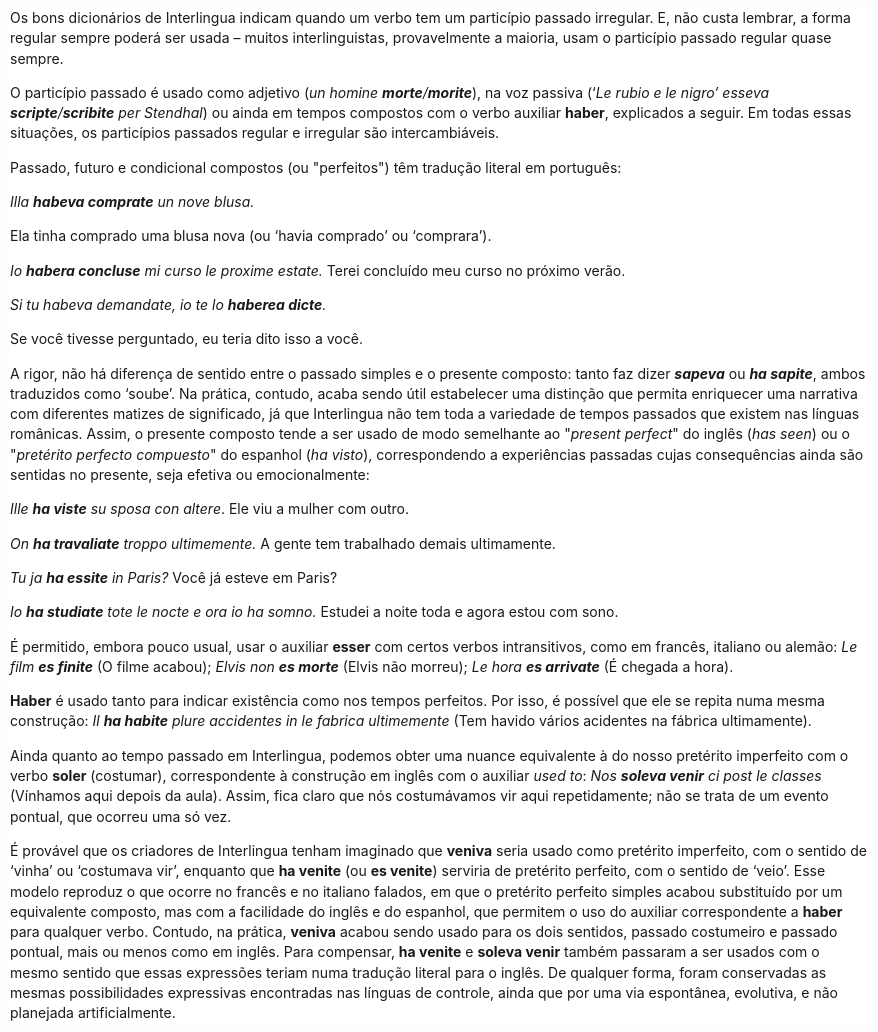 Os bons dicionários de Interlingua indicam quando um verbo tem um particípio passado irregular.  E,  não  custa  lembrar,  a  forma  regular  sempre  poderá  ser  usada  –  muitos interlinguistas,  provavelmente  a  maioria,  usam  o  particípio  passado  regular  quase sempre.

O particípio passado é usado como adjetivo (*un homine **morte**/**morite***), na voz passiva (‘*Le  rubio  e  le  nigro’  esseva  **scripte**/**scribite**  per  Stendhal*)  ou  ainda  em  tempos compostos com o verbo auxiliar **haber**, explicados a seguir. Em todas essas situações, os particípios passados regular e irregular são intercambiáveis.

Passado,  futuro  e  condicional  compostos  (ou  "perfeitos")  têm  tradução  literal  em português:

*Illa **habeva comprate** un nove blusa.*

Ela tinha comprado uma blusa nova (ou ‘havia comprado’ ou ‘comprara’).

*Io **habera concluse** mi curso le proxime estate.*  Terei concluído meu curso no próximo verão.

*Si tu habeva demandate, io te lo **haberea dicte**.*

Se você tivesse perguntado, eu teria dito isso a você.

A rigor, não há diferença de sentido entre o passado simples e o presente composto: tanto  faz  dizer  ***sapeva***  ou  ***ha  sapite***,  ambos  traduzidos  como  ‘soube’.  Na  prática, contudo,  acaba  sendo  útil  estabelecer  uma  distinção  que  permita  enriquecer  uma narrativa  com  diferentes  matizes  de  significado,  já  que  Interlingua  não  tem  toda  a variedade de tempos passados que existem nas línguas românicas. Assim, o presente composto tende a ser usado de modo semelhante ao "*present perfect*" do inglês (*has seen*) ou o "*pretérito perfecto compuesto*" do espanhol (*ha visto*), correspondendo a experiências passadas cujas consequências ainda são sentidas no presente, seja efetiva ou emocionalmente:

*Ille **ha viste** su sposa con altere*.
Ele viu a mulher com outro.

*On **ha travaliate** troppo ultimemente.*
A gente tem trabalhado demais ultimamente.

*Tu ja **ha essite** in Paris?*
Você já esteve em Paris?

*Io **ha studiate** tote le nocte e ora io ha somno.*
Estudei a noite toda e agora estou com sono.

É permitido, embora pouco usual, usar o auxiliar **esser** com certos verbos intransitivos, como em francês, italiano ou alemão: *Le film **es finite*** (O filme acabou); *Elvis non **es morte*** (Elvis não morreu); *Le hora **es arrivate*** (É chegada a hora).

**Haber** é usado tanto para indicar existência como nos tempos perfeitos. Por isso, é possível que ele se repita numa mesma construção: *Il **ha habite** plure accidentes in le fabrica ultimemente* (Tem havido vários acidentes na fábrica ultimamente).

Ainda quanto ao tempo passado em Interlingua, podemos obter uma nuance equivalente à  do  nosso  pretérito  imperfeito  com  o  verbo  **soler**  (costumar),  correspondente  à construção  em  inglês  com  o  auxiliar  *used  to*:  *Nos  **soleva  venir**  ci  post  le  classes* (Vínhamos  aqui  depois  da aula). Assim, fica claro que nós costumávamos  vir  aqui repetidamente; não se trata de um evento pontual, que ocorreu uma só vez.

É provável que os criadores de Interlingua tenham imaginado que **veniva** seria usado como pretérito imperfeito, com o sentido de ‘vinha’ ou ‘costumava vir’, enquanto que **ha venite** (ou **es venite**) serviria de pretérito perfeito, com o sentido de ‘veio’. Esse modelo reproduz o que ocorre no francês e no italiano falados, em que o pretérito perfeito simples acabou substituído por um equivalente composto, mas com a facilidade do inglês e do espanhol, que permitem o uso do auxiliar correspondente a **haber** para qualquer verbo. Contudo, na prática, **veniva** acabou sendo usado para os dois sentidos, passado costumeiro e passado pontual, mais ou menos como em inglês. Para compensar, **ha venite** e **soleva venir** também passaram a ser usados com o mesmo sentido que essas expressões  teriam  numa  tradução  literal  para  o  inglês.  De  qualquer  forma,  foram conservadas as mesmas possibilidades expressivas encontradas nas línguas de controle, ainda que por uma via espontânea, evolutiva, e não planejada artificialmente.
